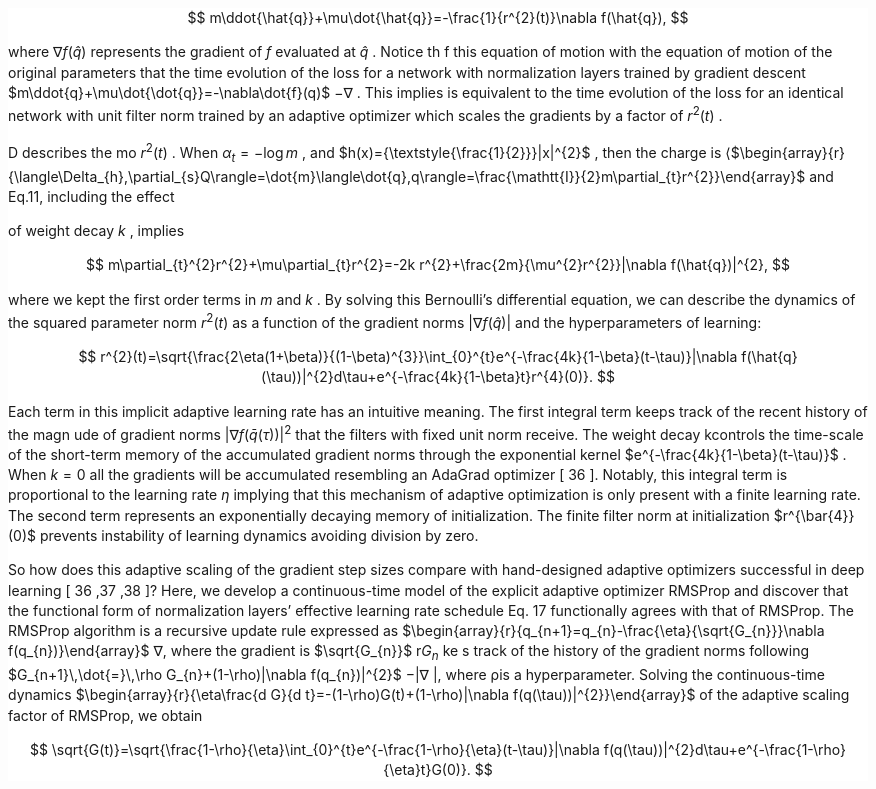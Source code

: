 $$
m\ddot{\hat{q}}+\mu\dot{\hat{q}}=-\frac{1}{r^{2}(t)}\nabla f(\hat{q}),
$$  

where $\nabla f(\hat{q})$ represents the gradient of $f$ evaluated at $\hat{q}$ . Notice th f this equation of motion with the equation of motion of the original parameters that the time evolution of the loss for a network with normalization layers trained by gradient descent $m\ddot{q}+\mu\dot{\dot{q}}=-\nabla\dot{f}(q)$ −∇ . This implies is equivalent to the time evolution of the loss for an identical network with unit filter norm trained by an adaptive optimizer which scales the gradients by a factor of $r^{2}(t)$ .  

D describes the mo $r^{2}(t)$ . When $\alpha_{t}=-\log m$ , and $h(x)={\textstyle{\frac{1}{2}}}|x|^{2}$ , then the charge is ⟨$\begin{array}{r}{\langle\Delta_{h},\partial_{s}Q\rangle=\dot{m}\langle\dot{q},q\rangle=\frac{\mathtt{I}}{2}m\partial_{t}r^{2}}\end{array}$ and Eq.11, including the effect  

of weight decay $k$ , implies  

$$
m\partial_{t}^{2}r^{2}+\mu\partial_{t}r^{2}=-2k r^{2}+\frac{2m}{\mu^{2}r^{2}}|\nabla f(\hat{q})|^{2},
$$  

where we kept the first order terms in $m$ and $k$ . By solving this Bernoulli’s differential equation, we can describe the dynamics of the squared parameter norm $r^{2}(t)$ as a function of the gradient norms $|\nabla f(\hat{q})|$ and the hyperparameters of learning:  

$$
r^{2}(t)=\sqrt{\frac{2\eta(1+\beta)}{(1-\beta)^{3}}\int_{0}^{t}e^{-\frac{4k}{1-\beta}(t-\tau)}|\nabla f(\hat{q}(\tau))|^{2}d\tau+e^{-\frac{4k}{1-\beta}t}r^{4}(0)}.
$$  

Each term in this implicit adaptive learning rate has an intuitive meaning. The first integral term keeps track of the recent history of the magn ude of gradient norms $|\nabla f(\bar{q}(\tau))|^{2}$ that the filters with fixed unit norm receive. The weight decay kcontrols the time-scale of the short-term memory of the accumulated gradient norms through the exponential kernel $e^{-\frac{4k}{1-\beta}(t-\tau)}$ . When $k=0$ all the gradients will be accumulated resembling an AdaGrad optimizer [ 36 ]. Notably, this integral term is proportional to the learning rate $\eta$ implying that this mechanism of adaptive optimization is only present with a finite learning rate. The second term represents an exponentially decaying memory of initialization. The finite filter norm at initialization $r^{\bar{4}}(0)$ prevents instability of learning dynamics avoiding division by zero.  

So how does this adaptive scaling of the gradient step sizes compare with hand-designed adaptive optimizers successful in deep learning [ 36 ,37 ,38 ]? Here, we develop a continuous-time model of the explicit adaptive optimizer RMSProp and discover that the functional form of normalization layers’ effective learning rate schedule Eq. 17 functionally agrees with that of RMSProp. The RMSProp algorithm is a recursive update rule expressed as $\begin{array}{r}{q_{n+1}=q_{n}-\frac{\eta}{\sqrt{G_{n}}}\nabla f(q_{n})}\end{array}$ ∇, where the gradient is $\sqrt{G_{n}}$ r$G_{n}$ ke s track of the history of the gradient norms following $G_{n+1}\,\dot{=}\,\rho G_{n}+(1-\rho)|\nabla f(q_{n})|^{2}$ −|∇ |, where ρis a hyperparameter. Solving the continuous-time dynamics $\begin{array}{r}{\eta\frac{d G}{d t}=-(1-\rho)G(t)+(1-\rho)|\nabla f(q(\tau))|^{2}}\end{array}$ of the adaptive scaling factor of RMSProp, we obtain  

$$
\sqrt{G(t)}=\sqrt{\frac{1-\rho}{\eta}\int_{0}^{t}e^{-\frac{1-\rho}{\eta}(t-\tau)}|\nabla f(q(\tau))|^{2}d\tau+e^{-\frac{1-\rho}{\eta}t}G(0)}.
$$  
